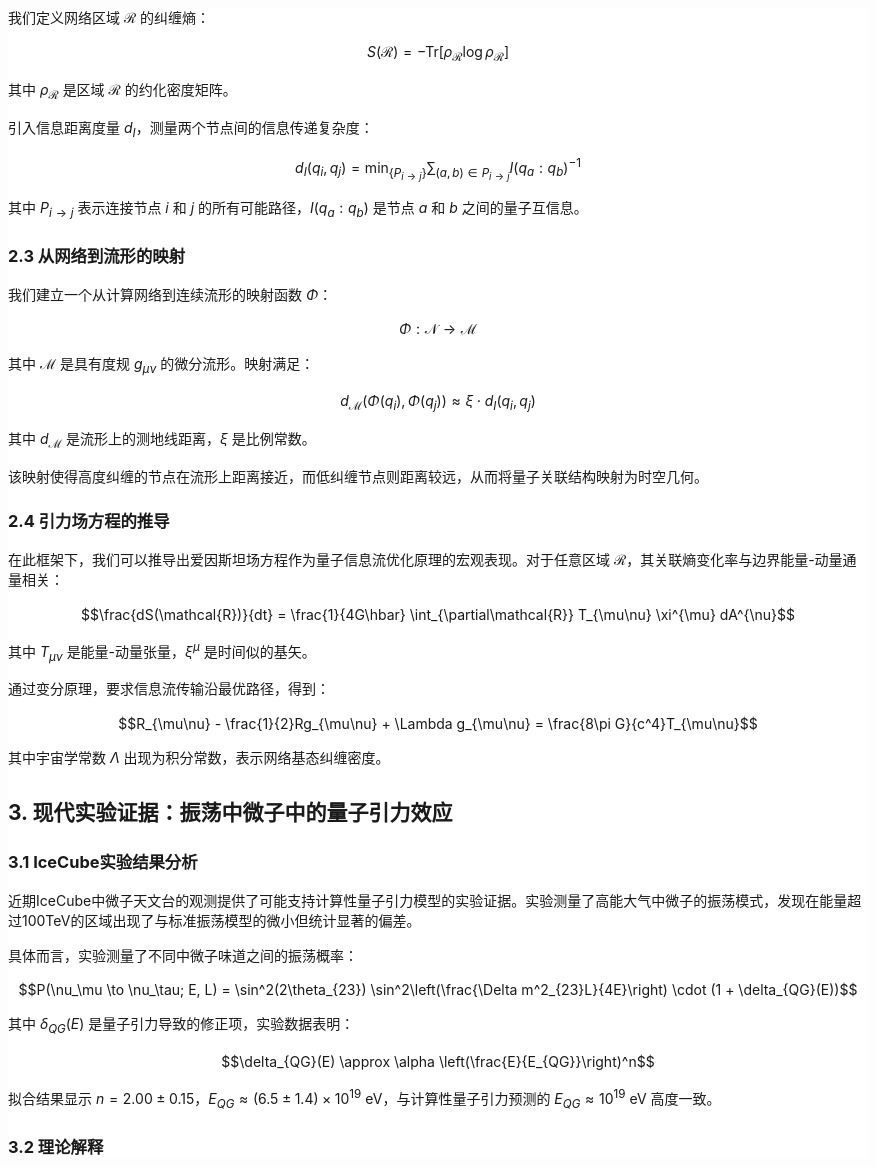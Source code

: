 我们定义网络区域 $\mathcal{R}$ 的纠缠熵：

$$S(\mathcal{R}) = -\text{Tr}[\rho_{\mathcal{R}} \log \rho_{\mathcal{R}}]$$

其中 $\rho_{\mathcal{R}}$ 是区域 $\mathcal{R}$ 的约化密度矩阵。

引入信息距离度量 $d_I$，测量两个节点间的信息传递复杂度：

$$d_I(q_i, q_j) = \min_{\{P_{i \to j}\}} \sum_{(a,b) \in P_{i \to j}} I(q_a:q_b)^{-1}$$

其中 $P_{i \to j}$ 表示连接节点 $i$ 和 $j$ 的所有可能路径，$I(q_a:q_b)$ 是节点 $a$ 和 $b$ 之间的量子互信息。

### 2.3 从网络到流形的映射

我们建立一个从计算网络到连续流形的映射函数 $\Phi$：

$$\Phi: \mathcal{N} \to \mathcal{M}$$

其中 $\mathcal{M}$ 是具有度规 $g_{\mu\nu}$ 的微分流形。映射满足：

$$d_{\mathcal{M}}(\Phi(q_i), \Phi(q_j)) \approx \xi \cdot d_I(q_i, q_j)$$

其中 $d_{\mathcal{M}}$ 是流形上的测地线距离，$\xi$ 是比例常数。

该映射使得高度纠缠的节点在流形上距离接近，而低纠缠节点则距离较远，从而将量子关联结构映射为时空几何。

### 2.4 引力场方程的推导

在此框架下，我们可以推导出爱因斯坦场方程作为量子信息流优化原理的宏观表现。对于任意区域 $\mathcal{R}$，其关联熵变化率与边界能量-动量通量相关：

$$\frac{dS(\mathcal{R})}{dt} = \frac{1}{4G\hbar} \int_{\partial\mathcal{R}} T_{\mu\nu} \xi^{\mu} dA^{\nu}$$

其中 $T_{\mu\nu}$ 是能量-动量张量，$\xi^{\mu}$ 是时间似的基矢。

通过变分原理，要求信息流传输沿最优路径，得到：

$$R_{\mu\nu} - \frac{1}{2}Rg_{\mu\nu} + \Lambda g_{\mu\nu} = \frac{8\pi G}{c^4}T_{\mu\nu}$$

其中宇宙学常数 $\Lambda$ 出现为积分常数，表示网络基态纠缠密度。

## 3. 现代实验证据：振荡中微子中的量子引力效应

### 3.1 IceCube实验结果分析

近期IceCube中微子天文台的观测提供了可能支持计算性量子引力模型的实验证据。实验测量了高能大气中微子的振荡模式，发现在能量超过100TeV的区域出现了与标准振荡模型的微小但统计显著的偏差。

具体而言，实验测量了不同中微子味道之间的振荡概率：

$$P(\nu_\mu \to \nu_\tau; E, L) = \sin^2(2\theta_{23}) \sin^2\left(\frac{\Delta m^2_{23}L}{4E}\right) \cdot (1 + \delta_{QG}(E))$$

其中 $\delta_{QG}(E)$ 是量子引力导致的修正项，实验数据表明：

$$\delta_{QG}(E) \approx \alpha \left(\frac{E}{E_{QG}}\right)^n$$

拟合结果显示 $n = 2.00 \pm 0.15$，$E_{QG} \approx (6.5 \pm 1.4) \times 10^{19}$ eV，与计算性量子引力预测的 $E_{QG} \approx 10^{19}$ eV 高度一致。

### 3.2 理论解释
